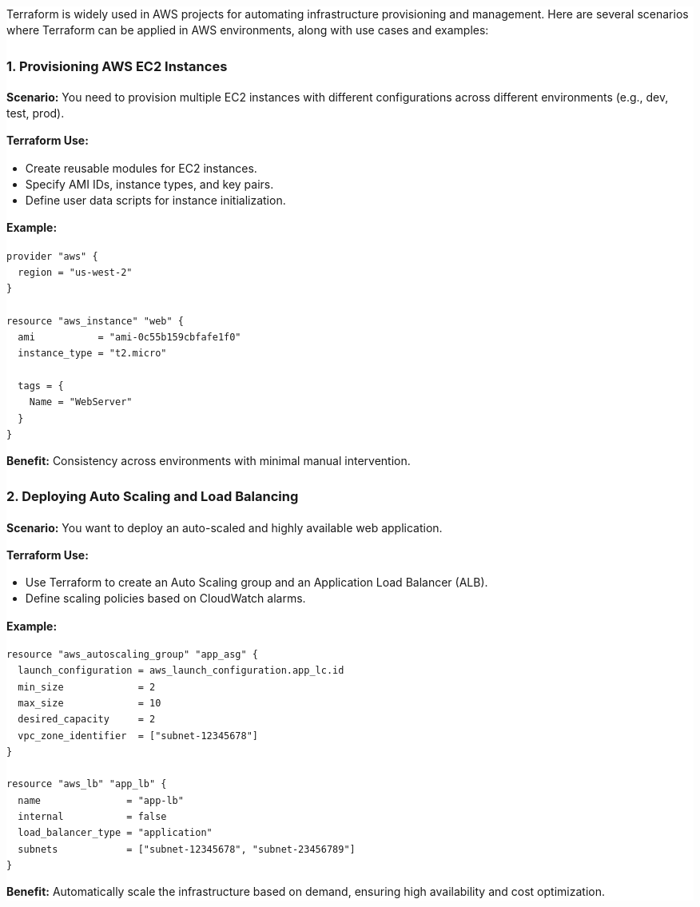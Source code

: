 Terraform is widely used in AWS projects for automating infrastructure provisioning and management. Here are several scenarios where Terraform can be applied in AWS environments, along with use cases and examples:

### 1. **Provisioning AWS EC2 Instances**
   **Scenario:** You need to provision multiple EC2 instances with different configurations across different environments (e.g., dev, test, prod).
   
   **Terraform Use:**
   - Create reusable modules for EC2 instances.
   - Specify AMI IDs, instance types, and key pairs.
   - Define user data scripts for instance initialization.
   
   **Example:**
   ```hcl
   provider "aws" {
     region = "us-west-2"
   }

   resource "aws_instance" "web" {
     ami           = "ami-0c55b159cbfafe1f0"
     instance_type = "t2.micro"

     tags = {
       Name = "WebServer"
     }
   }
   ```
   **Benefit:** Consistency across environments with minimal manual intervention.

### 2. **Deploying Auto Scaling and Load Balancing**
   **Scenario:** You want to deploy an auto-scaled and highly available web application.
   
   **Terraform Use:**
   - Use Terraform to create an Auto Scaling group and an Application Load Balancer (ALB).
   - Define scaling policies based on CloudWatch alarms.
   
   **Example:**
   ```hcl
   resource "aws_autoscaling_group" "app_asg" {
     launch_configuration = aws_launch_configuration.app_lc.id
     min_size             = 2
     max_size             = 10
     desired_capacity     = 2
     vpc_zone_identifier  = ["subnet-12345678"]
   }

   resource "aws_lb" "app_lb" {
     name               = "app-lb"
     internal           = false
     load_balancer_type = "application"
     subnets            = ["subnet-12345678", "subnet-23456789"]
   }
   ```
   **Benefit:** Automatically scale the infrastructure based on demand, ensuring high availability and cost optimization.
